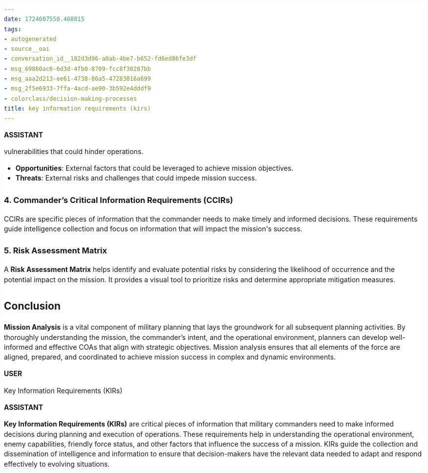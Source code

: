 ```yaml
---
date: 1724607550.468815
tags:
- autogenerated
- source__oai
- conversation_id__182d3d96-a0ab-4be7-b652-fd6ed86fe3df
- msg_69860ac6-6d3d-4fb0-8709-fcc8f30287bb
- msg_aaa2d213-ee61-4738-86a5-47283016a699
- msg_2f5e6933-7ffa-4acd-ae90-3b592e4dddf9
- colorclass/decision-making-processes
title: key information requirements (kirs)
---
```


**ASSISTANT**

vulnerabilities that could hinder operations.
- **Opportunities**: External factors that could be leveraged to achieve mission objectives.
- **Threats**: External risks and challenges that could impede mission success.

### 4. **Commander’s Critical Information Requirements (CCIRs)**

CCIRs are specific pieces of information that the commander needs to make timely and informed decisions. These requirements guide intelligence collection and focus on information that will impact the mission's success.

### 5. **Risk Assessment Matrix**

A **Risk Assessment Matrix** helps identify and evaluate potential risks by considering the likelihood of occurrence and the potential impact on the mission. It provides a visual tool to prioritize risks and determine appropriate mitigation measures.

## Conclusion

**Mission Analysis** is a vital component of military planning that lays the groundwork for all subsequent planning activities. By thoroughly understanding the mission, the commander’s intent, and the operational environment, planners can develop well-informed and effective COAs that align with strategic objectives. Mission analysis ensures that all elements of the force are aligned, prepared, and coordinated to achieve mission success in complex and dynamic environments.


**USER**

Key Information Requirements (KIRs)


**ASSISTANT**

**Key Information Requirements (KIRs)** are critical pieces of information that military commanders need to make informed decisions during planning and execution of operations. These requirements help in understanding the operational environment, enemy capabilities, friendly force status, and other factors that influence the success of a mission. KIRs guide the collection and dissemination of intelligence and information to ensure that decision-makers have the relevant data needed to adapt and respond effectively to evolving situations.
